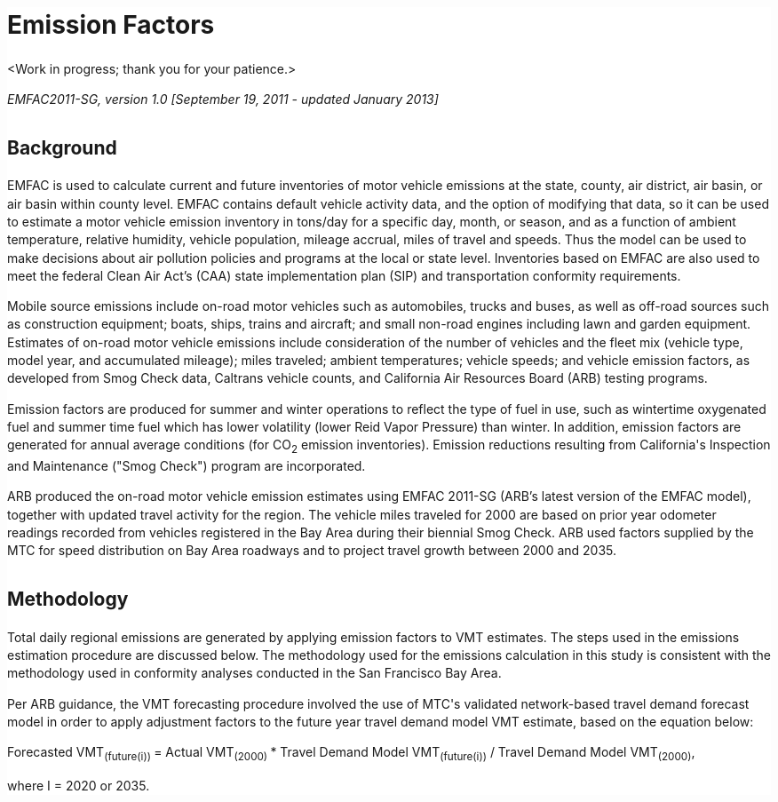 # Emission Factors

&lt;Work in progress; thank you for your patience.&gt;

*EMFAC2011-SG, version 1.0 [September 19, 2011 - updated January 2013]*

## Background

EMFAC is used to calculate current and future inventories of motor vehicle emissions at the state, county, air district, air basin, or air basin within county level. EMFAC contains default vehicle activity data, and the option of modifying that data, so it can be used to estimate a motor vehicle emission inventory in tons/day for a specific day, month, or season, and as a function of ambient temperature, relative humidity, vehicle population, mileage accrual, miles of travel and speeds. Thus the model can be used to make decisions about air pollution policies and programs at the local or state level. Inventories based on EMFAC are also used to meet the federal Clean Air Act&rsquo;s (CAA) state implementation plan (SIP) and transportation conformity requirements.

Mobile source emissions include on-road motor vehicles such as automobiles, trucks and buses, as well as off-road sources such as construction equipment; boats, ships, trains and aircraft; and small non-road engines including lawn and garden equipment. Estimates of on-road motor vehicle emissions include consideration of the number of vehicles and the fleet mix (vehicle type, model year, and accumulated mileage); miles traveled; ambient temperatures; vehicle speeds; and vehicle emission factors, as developed from Smog Check data, Caltrans vehicle counts, and California Air Resources Board (ARB) testing programs.

Emission factors are produced for summer and winter operations to reflect the type of fuel in use, such as wintertime oxygenated fuel and summer time fuel which has lower volatility (lower Reid Vapor Pressure) than winter. In addition, emission factors are generated for annual average conditions (for CO<sub>2</sub> emission inventories). Emission reductions resulting from California's Inspection and Maintenance ("Smog Check") program are incorporated.

ARB produced the on-road motor vehicle emission estimates using EMFAC 2011-SG (ARB&rsquo;s latest version of the EMFAC model), together with updated travel activity for the region. The vehicle miles traveled for 2000 are based on prior year odometer readings recorded from vehicles registered in the Bay Area during their biennial Smog Check. ARB used factors supplied by the MTC for speed distribution on Bay Area roadways and to project travel growth between 2000 and 2035.

## Methodology

Total daily regional emissions are generated by applying emission factors to VMT estimates. The steps used in the emissions estimation procedure are discussed below. The methodology used for the emissions calculation in this study is consistent with the methodology used in conformity analyses conducted in the San Francisco Bay Area.

Per ARB guidance, the VMT forecasting procedure involved the use of MTC's validated network-based travel demand forecast model in order to apply adjustment factors to the future year travel demand model VMT estimate, based on the equation below:

Forecasted VMT<sub>(future(i)) </sub>= Actual VMT<sub>(2000) </sub>* Travel Demand Model VMT<sub>(future(i))</sub> / Travel Demand Model VMT<sub>(2000)</sub>,

where I = 2020 or 2035.
